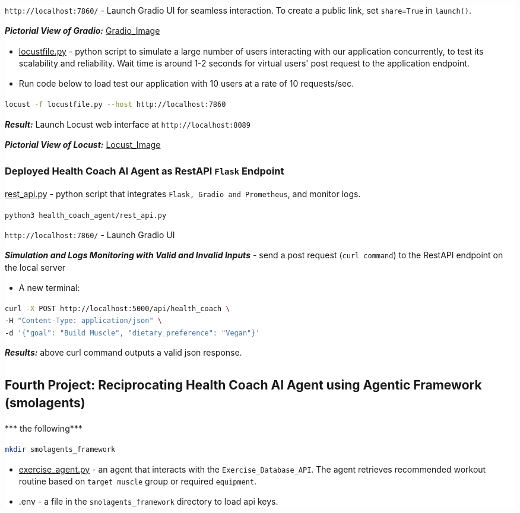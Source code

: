 ```http://localhost:7860/``` - Launch Gradio UI for seamless interaction. To create a public link, set `share=True` in `launch()`.

***Pictorial View of Gradio:*** [Gradio_Image](https://github.com/bluemusk24/agentic_apps/blob/main/health_coach_agent/gradio_img.jpeg)

* [locustfile.py](https://github.com/bluemusk24/agentic_apps/blob/main/health_coach_agent/locustfile.py) - python script to simulate a large number of users interacting with our application concurrently, to test its scalability and reliability. Wait time is around 1-2 seconds for virtual users' post request to the application endpoint. 

* Run code below to load test our application with 10 users at a rate of 10 requests/sec.

```bash
locust -f locustfile.py --host http://localhost:7860
```
***Result:*** Launch Locust web interface at ```http://localhost:8089```

***Pictorial View of Locust:*** [Locust_Image](https://github.com/bluemusk24/agentic_apps/blob/main/health_coach_agent/locust_img.jpeg)

### Deployed Health Coach AI Agent as RestAPI ```Flask``` Endpoint

[rest_api.py](https://github.com/bluemusk24/agentic_apps/blob/main/health_coach_agent/rest_api.py) - python script that integrates ```Flask, Gradio and Prometheus```, and monitor logs.

```bash
python3 health_coach_agent/rest_api.py
```
```http://localhost:7860/``` - Launch Gradio UI

***Simulation and Logs Monitoring with Valid and Invalid Inputs*** - send a post request (```curl command```) to the RestAPI endpoint on the local server
* A new terminal:
```bash
curl -X POST http://localhost:5000/api/health_coach \
-H "Content-Type: application/json" \
-d '{"goal": "Build Muscle", "dietary_preference": "Vegan"}'
```
***Results:*** above curl command outputs a valid json response. 


## Fourth Project: Reciprocating Health Coach AI Agent using Agentic Framework (smolagents)

*** the following***

```bash
mkdir smolagents_framework
```

* [exercise_agent.py](https://github.com/bluemusk24/agentic_apps/blob/main/smolagents_framework/exercise_agent.py) - an agent that interacts with the ```Exercise_Database_API```. The agent retrieves recommended workout routine based on ```target muscle``` group or required ```equipment```.

* .env - a file in the ```smolagents_framework``` directory to load api keys.
